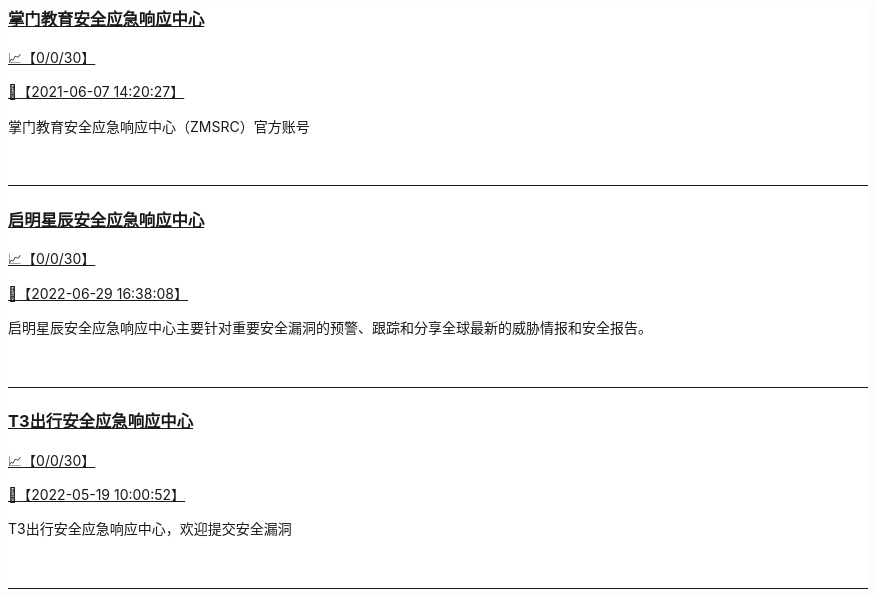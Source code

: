 
### [掌门教育安全应急响应中心](http://wechat.doonsec.com/wechat_echarts/?biz=MzI4NTMxODExNQ==)

[:chart_with_upwards_trend:【0/0/30】](http://wechat.doonsec.com/wechat_echarts/?biz=MzI4NTMxODExNQ==)

[:camera_flash:【2021-06-07 14:20:27】](https://mp.weixin.qq.com/s?__biz=MzI4NTMxODExNQ==&mid=2247483794&idx=1&sn=0154016f7ee55e84e67f70a80e6b5891&chksm=ebef4f1edc98c6084756870a9dc1edfdef76d0ce710622232f486a2df4940cf43ea1f931f8e7&scene=27#wechat_redirect)

掌门教育安全应急响应中心（ZMSRC）官方账号

<img align="top" width="180" src="http://open.weixin.qq.com/qr/code?username=gh_493f10e37422" alt="" />

---


### [启明星辰安全应急响应中心](http://wechat.doonsec.com/wechat_echarts/?biz=MzI1Mjg4NzAzMg==)

[:chart_with_upwards_trend:【0/0/30】](http://wechat.doonsec.com/wechat_echarts/?biz=MzI1Mjg4NzAzMg==)

[:camera_flash:【2022-06-29 16:38:08】](https://mp.weixin.qq.com/s?__biz=MzI1Mjg4NzAzMg==&mid=2247483825&idx=1&sn=b5bf172db90b8b7700fe5f640a2d880c&chksm=e9ddab26deaa2230e1a81e7f55c5b3115016be4d01ec2f76fc649b7c8e1ea2ed5fcf66ab3ecb&scene=27&key=c472ddfeba91422e9e3d6890d785b0ac71a920de48ebe694965762c0c0a4509ee3b7ed26226d66d92351ff557cb2d45e18b695e7bd398d66067cf5d8ce2b8f34b38c908a7090489cfc35eb5d2e03a3fec8c2aec4805a53b2e0baaf900ed4916b20a861e3f2775f23ec14018189d65291d443e46a28650d140432715e0747821e&ascene=15&uin=MTA3Mzc3OTIzNQ%3D%3D&devicetype=Windows+Server+2016+x64&version=6307001e&lang=zh_CN&session_us=gh_7f7c15f37480&exportkey=AdlOVNFXZv6%2BeYnvXtp7VzE%3D&acctmode=0&pass_ticket=kgmmNkWe3Xfn0PnQ7eskJUnu278WdGTEHzGoi6isiSC4p%2BghP2oTS6w21LhblLeT&wx_header=0&fontgear=2&scene=27#wechat_redirect)

启明星辰安全应急响应中心主要针对重要安全漏洞的预警、跟踪和分享全球最新的威胁情报和安全报告。

<img align="top" width="180" src="http://open.weixin.qq.com/qr/code?username=gh_83f62da2a331" alt="" />

---


### [T3出行安全应急响应中心](http://wechat.doonsec.com/wechat_echarts/?biz=MzI1NTc1MDYzMQ==)

[:chart_with_upwards_trend:【0/0/30】](http://wechat.doonsec.com/wechat_echarts/?biz=MzI1NTc1MDYzMQ==)

[:camera_flash:【2022-05-19 10:00:52】](https://mp.weixin.qq.com/s?__biz=MzI1NTc1MDYzMQ==&mid=2247511850&idx=1&sn=84570b4e7176d81b650406527ceb8b01&chksm=ea33d7a2dd445eb49237108c74a5c5fc3a65ce39262c4e15f34fddae8420069fb7e82abe3869&scene=27#wechat_redirect)

T3出行安全应急响应中心，欢迎提交安全漏洞

<img align="top" width="180" src="http://open.weixin.qq.com/qr/code?username=gh_4bf6fa1687a7" alt="" />

---
